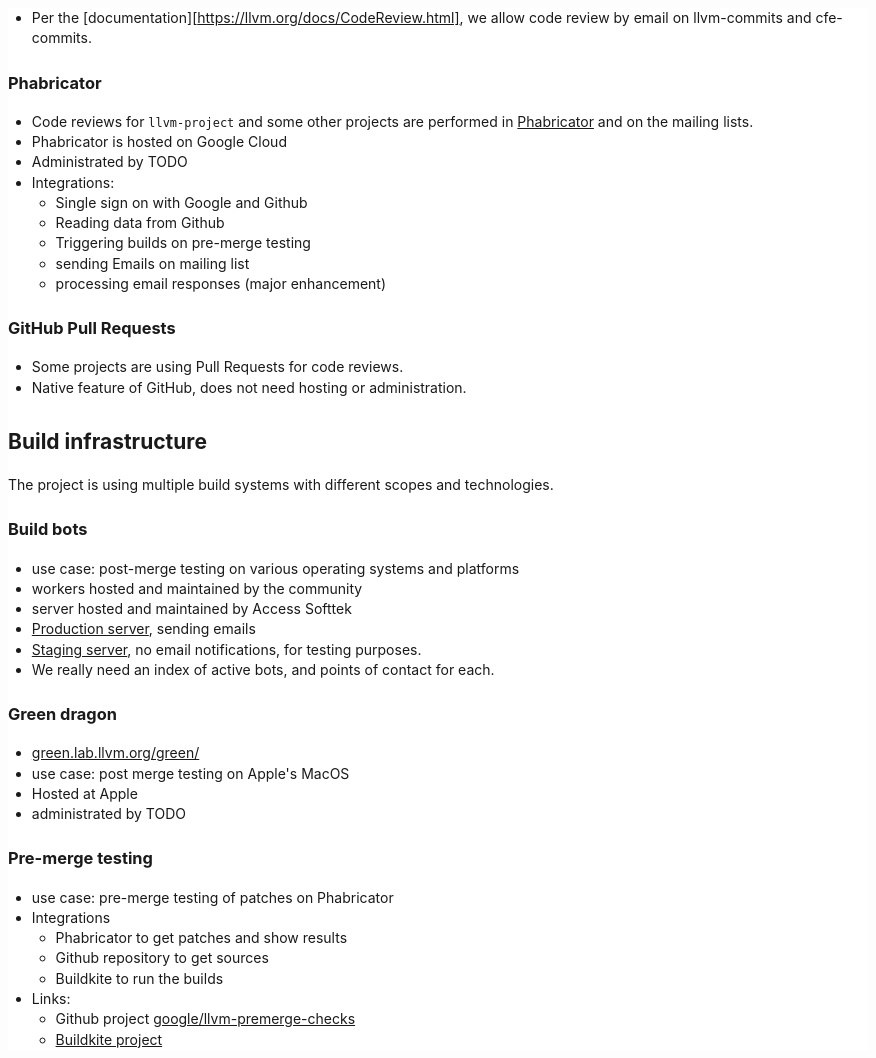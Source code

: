 - Per the [documentation][https://llvm.org/docs/CodeReview.html], we allow code review by email on llvm-commits and cfe-commits.

### Phabricator

- Code reviews for `llvm-project` and some other projects are performed in
  [Phabricator](https://reviews.llvm.org/) and on the mailing lists.
- Phabricator is hosted on Google Cloud
- Administrated by TODO
- Integrations:
  - Single sign on with Google and Github
  - Reading data from Github
  - Triggering builds on pre-merge testing
  - sending Emails on mailing list
  - processing email responses (major enhancement)

### GitHub Pull Requests

- Some projects are using Pull Requests for code reviews.
- Native feature of GitHub, does not need hosting or administration.

## Build infrastructure

The project is using multiple build systems with different scopes and
technologies.

### Build bots

- use case: post-merge testing on various operating systems and platforms
- workers hosted and maintained by the community
- server hosted and maintained by Access Softtek
- [Production server](http://lab.llvm.org:8011/), sending emails
- [Staging server](http://lab.llvm.org:8014/), no email notifications, for
  testing purposes.
- We really need an index of active bots, and points of contact for each.

### Green dragon

- [green.lab.llvm.org/green/](http://green.lab.llvm.org/green/)
- use case: post merge testing on Apple's MacOS
- Hosted at Apple
- administrated by TODO

### Pre-merge testing

- use case: pre-merge testing of patches on Phabricator
- Integrations
  - Phabricator to get patches and show results
  - Github repository to get sources
  - Buildkite to run the builds
- Links:
  - Github project [google/llvm-premerge-checks](https://github.com/google/llvm-premerge-checks/)
  - [Buildkite project](https://buildkite.com/llvm-project)

